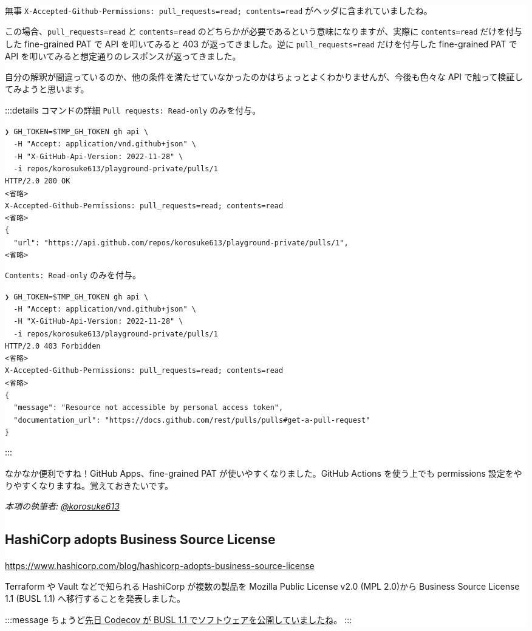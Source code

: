 無事 `X-Accepted-Github-Permissions: pull_requests=read; contents=read` がヘッダに含まれていましたね。

この場合、`pull_requests=read` と `contents=read` のどちらかが必要であるという意味になりますが、実際に `contents=read` だけを付与した fine-grained PAT で API を叩いてみると 403 が返ってきました。逆に `pull_requests=read` だけを付与した fine-grained PAT で API を叩いてみると想定通りのレスポンスが返ってきました。

自分の解釈が間違っているのか、他の条件を満たせていなかったのかはちょっとよくわかりませんが、今後も色々な API で触って検証してみようと思います。

:::details コマンドの詳細
`Pull requests: Read-only` のみを付与。

```
❯ GH_TOKEN=$TMP_GH_TOKEN gh api \
  -H "Accept: application/vnd.github+json" \
  -H "X-GitHub-Api-Version: 2022-11-28" \
  -i repos/korosuke613/playground-private/pulls/1
HTTP/2.0 200 OK
<省略>
X-Accepted-Github-Permissions: pull_requests=read; contents=read
<省略>
{
  "url": "https://api.github.com/repos/korosuke613/playground-private/pulls/1",
<省略>
```

`Contents: Read-only` のみを付与。

```
❯ GH_TOKEN=$TMP_GH_TOKEN gh api \
  -H "Accept: application/vnd.github+json" \
  -H "X-GitHub-Api-Version: 2022-11-28" \
  -i repos/korosuke613/playground-private/pulls/1
HTTP/2.0 403 Forbidden
<省略>
X-Accepted-Github-Permissions: pull_requests=read; contents=read
<省略>
{
  "message": "Resource not accessible by personal access token",
  "documentation_url": "https://docs.github.com/rest/pulls/pulls#get-a-pull-request"
}
```

:::

なかなか便利ですね！GitHub Apps、fine-grained PAT が使いやすくなりました。GitHub Actions を使う上でも permissions 設定をやりやすくなりますね。覚えておきたいです。

*本項の執筆者: [@korosuke613](https://zenn.dev/korosuke613)*

## HashiCorp adopts Business Source License
https://www.hashicorp.com/blog/hashicorp-adopts-business-source-license

Terraform や Vault などで知られる HashiCorp が複数の製品を Mozilla Public License v2.0 (MPL 2.0)から Business Source License 1.1 (BUSL 1.1) へ移行することを発表しました。

:::message
ちょうど[先日 Codecov が BUSL 1.1 でソフトウェアを公開していましたね](https://zenn.dev/cybozu_ept/articles/productivity-weekly-20230809#codecov-is-now-open-source---codecov)。
:::
